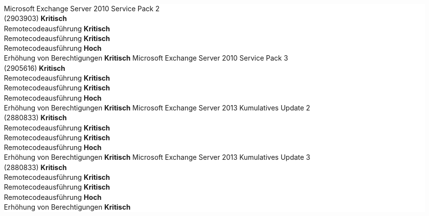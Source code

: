 <td style="border:1px solid black;">Microsoft Exchange Server 2010 Service Pack 2<br />
(2903903)</td>
<td style="border:1px solid black;"><strong>Kritisch</strong><br />
Remotecodeausführung</td>
<td style="border:1px solid black;"><strong>Kritisch</strong><br />
Remotecodeausführung</td>
<td style="border:1px solid black;"><strong>Kritisch</strong><br />
Remotecodeausführung</td>
<td style="border:1px solid black;"><strong>Hoch</strong><br />
Erhöhung von Berechtigungen</td>
<td style="border:1px solid black;"><strong>Kritisch</strong></td>
</tr>
<tr class="odd">
<td style="border:1px solid black;">Microsoft Exchange Server 2010 Service Pack 3<br />
(2905616)</td>
<td style="border:1px solid black;"><strong>Kritisch</strong><br />
Remotecodeausführung</td>
<td style="border:1px solid black;"><strong>Kritisch</strong><br />
Remotecodeausführung</td>
<td style="border:1px solid black;"><strong>Kritisch</strong><br />
Remotecodeausführung</td>
<td style="border:1px solid black;"><strong>Hoch</strong><br />
Erhöhung von Berechtigungen</td>
<td style="border:1px solid black;"><strong>Kritisch</strong></td>
</tr>
<tr class="even">
<td style="border:1px solid black;">Microsoft Exchange Server 2013 Kumulatives Update 2<br />
(2880833)</td>
<td style="border:1px solid black;"><strong>Kritisch</strong><br />
Remotecodeausführung</td>
<td style="border:1px solid black;"><strong>Kritisch</strong><br />
Remotecodeausführung</td>
<td style="border:1px solid black;"><strong>Kritisch</strong><br />
Remotecodeausführung</td>
<td style="border:1px solid black;"><strong>Hoch</strong><br />
Erhöhung von Berechtigungen</td>
<td style="border:1px solid black;"><strong>Kritisch</strong></td>
</tr>
<tr class="odd">
<td style="border:1px solid black;">Microsoft Exchange Server 2013 Kumulatives Update 3<br />
(2880833)</td>
<td style="border:1px solid black;"><strong>Kritisch</strong><br />
Remotecodeausführung</td>
<td style="border:1px solid black;"><strong>Kritisch</strong><br />
Remotecodeausführung</td>
<td style="border:1px solid black;"><strong>Kritisch</strong><br />
Remotecodeausführung</td>
<td style="border:1px solid black;"><strong>Hoch</strong><br />
Erhöhung von Berechtigungen</td>
<td style="border:1px solid black;"><strong>Kritisch</strong></td>
</tr>
</tbody>
</table>
  